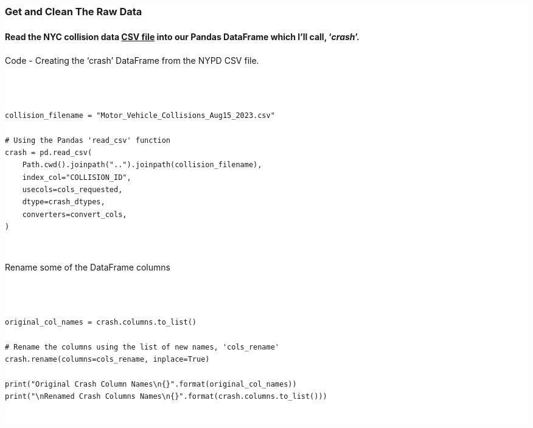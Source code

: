 </div>

</div>

</div>

<div id="get-and-clean-the-raw-data" class="section level3">

### Get and Clean The Raw Data

<div id="read-the-nyc-collision-data-csv-file-into-our-pandas-dataframe-which-ill-call-crash." class="section level4">

#### Read the NYC collision data [CSV file](https://data.cityofnewyork.us/Public-Safety/Motor-Vehicle-Collisions-Crashes/h9gi-nx95) into our Pandas DataFrame which I’ll call, ‘*crash*’.

<div class="cell">

Code - Creating the ‘crash’ DataFrame from the NYPD CSV file.

<div id="cb4" class="sourceCode cell-code">

``` sourceCode python code-with-copy
collision_filename = "Motor_Vehicle_Collisions_Aug15_2023.csv"

# Using the Pandas 'read_csv' function
crash = pd.read_csv(
    Path.cwd().joinpath("..").joinpath(collision_filename),
    index_col="COLLISION_ID",
    usecols=cols_requested,
    dtype=crash_dtypes,
    converters=convert_cols,
)
```

</div>

</div>

<div class="cell">

Rename some of the DataFrame columns

<div id="cb5" class="sourceCode cell-code">

``` sourceCode python code-with-copy
original_col_names = crash.columns.to_list()

# Rename the columns using the list of new names, 'cols_rename'
crash.rename(columns=cols_rename, inplace=True)

print("Original Crash Column Names\n{}".format(original_col_names))
print("\nRenamed Crash Columns Names\n{}".format(crash.columns.to_list()))
```

</div>
